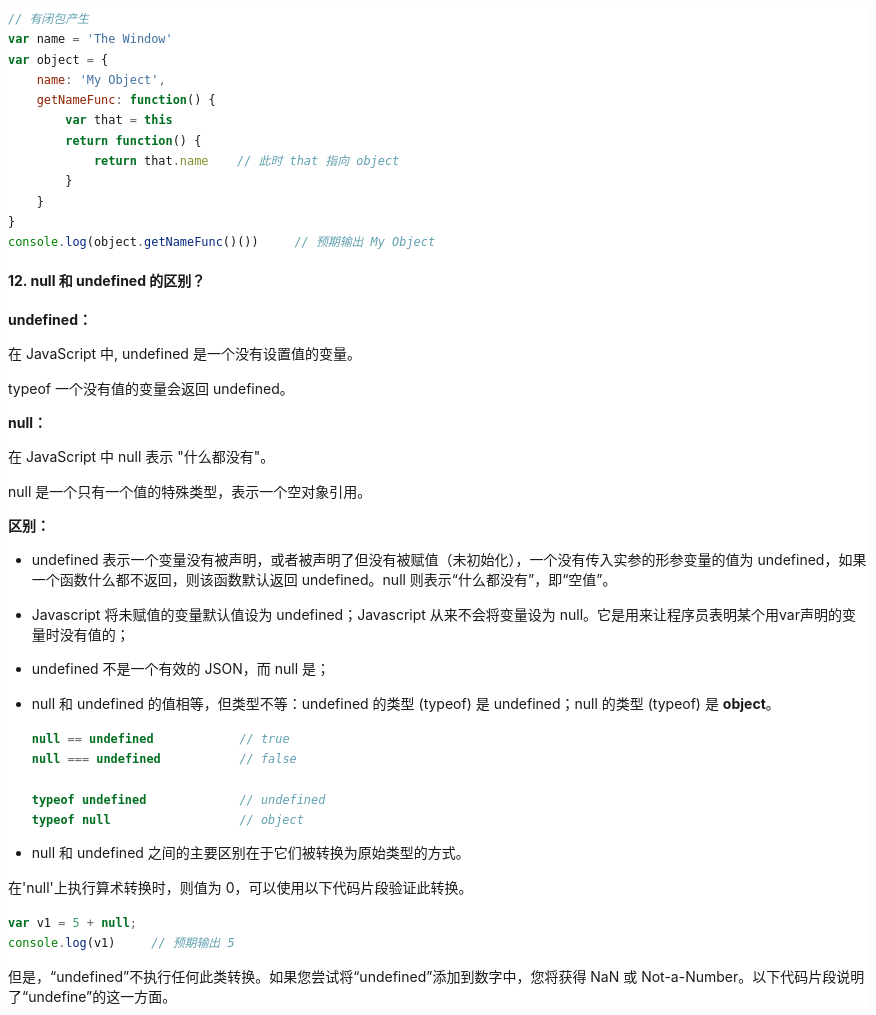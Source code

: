 ```javascript
// 有闭包产生
var name = 'The Window'
var object = {
    name: 'My Object',
    getNameFunc: function() {
        var that = this
        return function() {
            return that.name	// 此时 that 指向 object
        }
    }
}
console.log(object.getNameFunc()())		// 预期输出 My Object
```



#### 12. null 和 undefined 的区别？

**undefined：**

在 JavaScript 中, undefined 是一个没有设置值的变量。

typeof 一个没有值的变量会返回 undefined。

**null：**

在 JavaScript 中 null 表示 "什么都没有"。

null 是一个只有一个值的特殊类型，表示一个空对象引用。

**区别：**

- undefined 表示一个变量没有被声明，或者被声明了但没有被赋值（未初始化），一个没有传入实参的形参变量的值为 undefined，如果一个函数什么都不返回，则该函数默认返回 undefined。null 则表示“什么都没有”，即“空值”。

- Javascript 将未赋值的变量默认值设为 undefined；Javascript 从来不会将变量设为 null。它是用来让程序员表明某个用var声明的变量时没有值的；

- undefined 不是一个有效的 JSON，而 null 是；

- null 和 undefined 的值相等，但类型不等：undefined 的类型 (typeof) 是 undefined；null 的类型 (typeof) 是 **object**。

    ```javascript
    null == undefined            // true
    null === undefined           // false
    
    typeof undefined             // undefined
    typeof null                  // object
    ```

- null 和 undefined 之间的主要区别在于它们被转换为原始类型的方式。

在'null'上执行算术转换时，则值为 0，可以使用以下代码片段验证此转换。

```javascript
var v1 = 5 + null;
console.log(v1)		// 预期输出 5
```

但是，“undefined”不执行任何此类转换。如果您尝试将“undefined”添加到数字中，您将获得 NaN 或 Not-a-Number。以下代码片段说明了“undefine”的这一方面。
